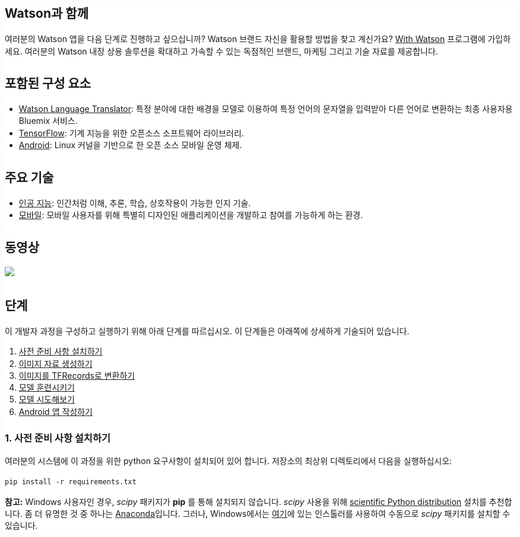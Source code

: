 ## Watson과 함께

여러분의 Watson 앱을 다음 단계로 진행하고 싶으십니까? Watson 브랜드 자신을 활용할 방법을 찾고 계신가요? [With Watson](https://www.ibm.com/watson/with-watson) 프로그램에 가입하세요. 여러분의 Watson 내장 상용 솔루션을 확대하고 가속할 수 있는 독점적인 브랜드, 마케팅 그리고 기술 자료를 제공합니다.


## 포함된 구성 요소

* [Watson Language Translator](https://www.ibm.com/watson/services/language-translator/): 특정 분야에 대한 배경을 모델로 이용하여 특정 언어의 문자열을 입력받아 다른 언어로 변환하는 최종 사용자용 Bluemix 서비스.
* [TensorFlow](https://www.tensorflow.org/): 기계 지능을 위한 오픈소스 소프트웨어 라이브러리.
* [Android](https://developer.android.com/develop/index.html): Linux 커널을 기반으로 한 오픈 소스 모바일 운영 체제.


## 주요 기술

* [인공 지능](https://developer.ibm.com/code/technologies/artificial-intelligence): 인간처럼 이해, 추론, 학습, 상호작용이 가능한 인지 기술.
* [모바일](https://developer.ibm.com/code/technologies/mobile): 모바일 사용자를 위해 특별히 디자인된 애플리케이션을 개발하고 참여를 가능하게 하는 환경.


## 동영상

[![](https://img.youtube.com/vi/iefYaCOz00s/0.jpg)](https://www.youtube.com/watch?v=iefYaCOz00s)


## 단계

이 개발자 과정을 구성하고 실행하기 위해 아래 단계를 따르십시오. 이 단계들은 아래쪽에 상세하게 기술되어 있습니다.

1. [사전 준비 사항 설치하기](#1-사전-준비-사항-설치하기)
2. [이미지 자료 생성하기](#2-이미지-자료-생성하기)
3. [이미지를 TFRecords로 변환하기](#3-이미지를-tfrecords로-변환하기)
4. [모델 훈련시키기](#4-모델-훈련시키기)
5. [모델 시도해보기](#5-모델-시도해보기)
6. [Android 앱 작성하기](#6-android-앱-작성하기)


### 1. 사전 준비 사항 설치하기

여러분의 시스템에 이 과정을 위한 python 요구사항이 설치되어 있어 합니다. 저장소의 최상위 디렉토리에서 다음을 실행하십시오:

```
pip install -r requirements.txt
```

**참고:** Windows 사용자인 경우, _scipy_ 패키지가 **pip** 를 통해 설치되지 않습니다. _scipy_ 사용을 위해
[scientific Python distribution](https://www.scipy.org/install.html#scientific-python-distributions) 설치를 추천합니다.
좀 더 유명한 것 중 하나는 [Anaconda](https://www.anaconda.com/download/)입니다.
그러나, Windows에서는 [여기](http://www.lfd.uci.edu/%7Egohlke/pythonlibs/#scipy)에 있는 인스톨러를 사용하여 수동으로 _scipy_ 패키지를 설치할 수 있습니다.
